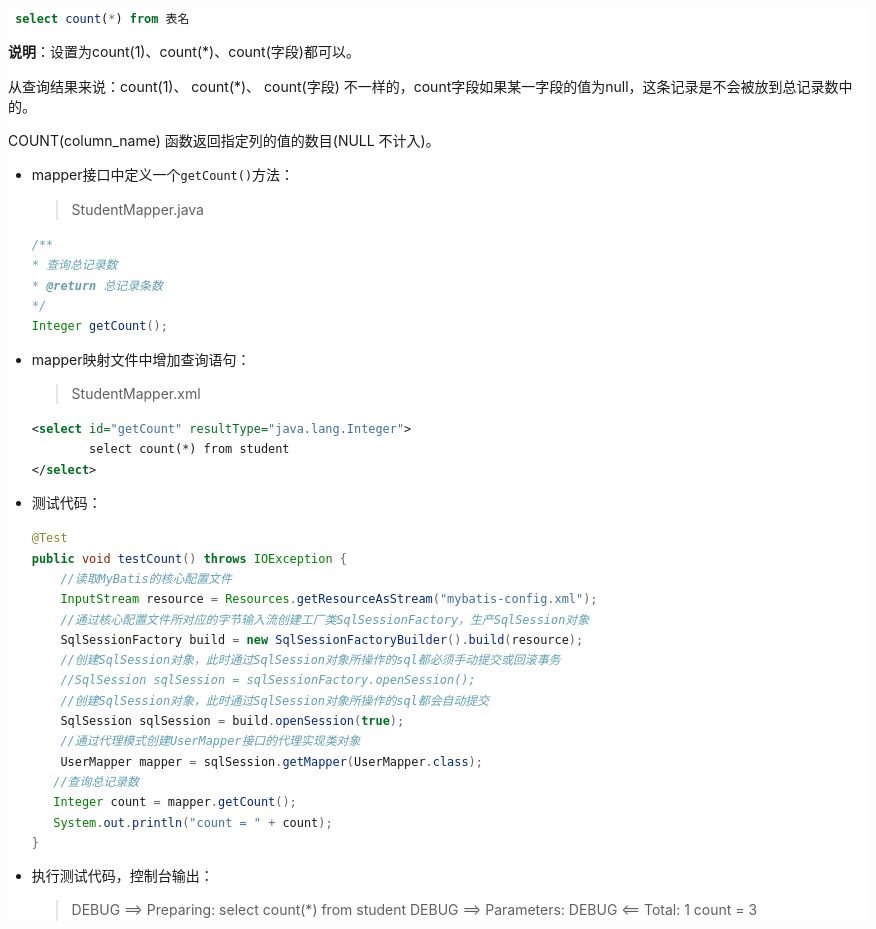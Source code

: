 ```sql
 select count(*) from 表名
```

**说明**：设置为count(1)、count(*)、count(字段)都可以。

从查询结果来说：count(1)、 count(*)、 count(字段) 不一样的，count字段如果某一字段的值为null，这条记录是不会被放到总记录数中的。

COUNT(column_name) 函数返回指定列的值的数目(NULL 不计入)。

- mapper接口中定义一个`getCount()`方法：

  > StudentMapper.java

  ```java
  /**
  * 查询总记录数
  * @return 总记录条数
  */
  Integer getCount();
  ```

- mapper映射文件中增加查询语句：

  > StudentMapper.xml

  ```xml
  <select id="getCount" resultType="java.lang.Integer">
          select count(*) from student
  </select>
  ```

- 测试代码：

  ```java
  @Test
  public void testCount() throws IOException {
      //读取MyBatis的核心配置文件
      InputStream resource = Resources.getResourceAsStream("mybatis-config.xml");
      //通过核心配置文件所对应的字节输入流创建工厂类SqlSessionFactory，生产SqlSession对象
      SqlSessionFactory build = new SqlSessionFactoryBuilder().build(resource);
      //创建SqlSession对象，此时通过SqlSession对象所操作的sql都必须手动提交或回滚事务
      //SqlSession sqlSession = sqlSessionFactory.openSession();
      //创建SqlSession对象，此时通过SqlSession对象所操作的sql都会自动提交
      SqlSession sqlSession = build.openSession(true);
      //通过代理模式创建UserMapper接口的代理实现类对象
      UserMapper mapper = sqlSession.getMapper(UserMapper.class);
     //查询总记录数
     Integer count = mapper.getCount();
     System.out.println("count = " + count);
  }
  ```

- 执行测试代码，控制台输出：

  > DEBUG  ==>  Preparing: select count(*) from student 
  > DEBUG  ==> Parameters: 
  > DEBUG  <==      Total: 1
  > count = 3
